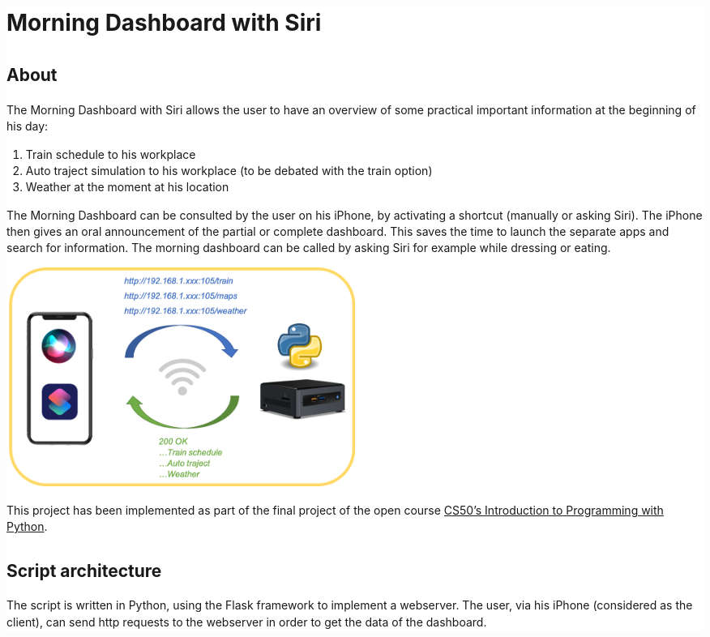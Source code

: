 # Morning Dashboard with Siri
## About 

The Morning Dashboard with Siri allows the user to have an overview of some practical important information at the beginning of his day:
1. Train schedule to his workplace
2. Auto traject simulation to his workplace (to be debated with the train option)
3. Weather at the moment at his location
   
The Morning Dashboard can be consulted by the user on his iPhone, by activating a shortcut (manually or asking Siri). The iPhone then gives an oral announcement of the partial or complete dashboard. This saves the time to launch the separate apps and search for information. The morning dashboard can be called by asking Siri for example while dressing or eating.

<img src="overview.png" width="50%" height="50%" />

This project has been implemented as part of the final project of the open course [CS50’s Introduction to Programming with Python](https://cs50.harvard.edu/python/2022/project/).

## Script architecture

The script is written in Python, using the Flask framework to implement a webserver. The user, via his iPhone (considered as the client), can send http requests to the webserver in order to get the data of the dashboard.
